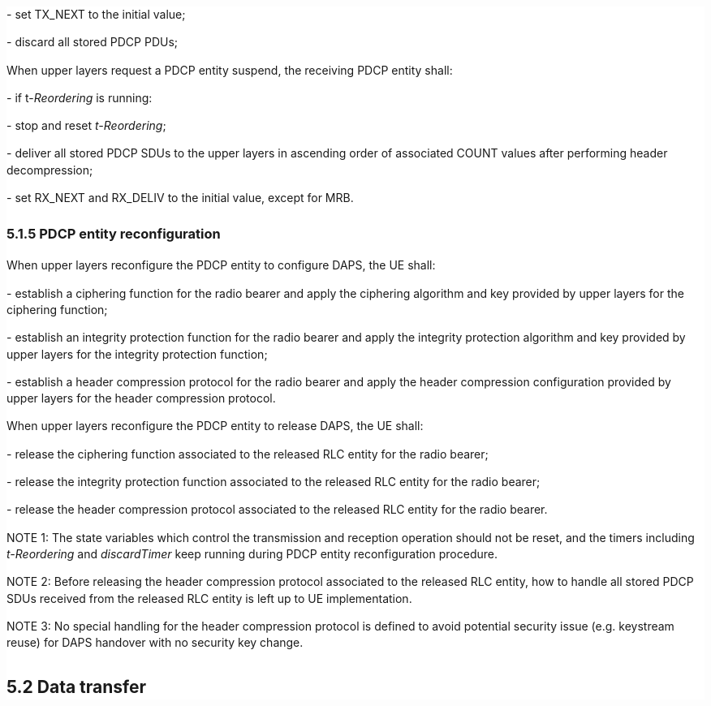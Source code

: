 \- set TX\_NEXT to the initial value;

\- discard all stored PDCP PDUs;

When upper layers request a PDCP entity suspend, the receiving PDCP
entity shall:

\- if t-*Reordering* is running:

\- stop and reset *t-Reordering*;

\- deliver all stored PDCP SDUs to the upper layers in ascending order
of associated COUNT values after performing header decompression;

\- set RX\_NEXT and RX\_DELIV to the initial value, except for MRB.

### 5.1.5 PDCP entity reconfiguration

When upper layers reconfigure the PDCP entity to configure DAPS, the UE
shall:

\- establish a ciphering function for the radio bearer and apply the
ciphering algorithm and key provided by upper layers for the ciphering
function;

\- establish an integrity protection function for the radio bearer and
apply the integrity protection algorithm and key provided by upper
layers for the integrity protection function;

\- establish a header compression protocol for the radio bearer and
apply the header compression configuration provided by upper layers for
the header compression protocol.

When upper layers reconfigure the PDCP entity to release DAPS, the UE
shall:

\- release the ciphering function associated to the released RLC entity
for the radio bearer;

\- release the integrity protection function associated to the released
RLC entity for the radio bearer;

\- release the header compression protocol associated to the released
RLC entity for the radio bearer.

NOTE 1: The state variables which control the transmission and reception
operation should not be reset, and the timers including *t-Reordering*
and *discardTimer* keep running during PDCP entity reconfiguration
procedure.

NOTE 2: Before releasing the header compression protocol associated to
the released RLC entity, how to handle all stored PDCP SDUs received
from the released RLC entity is left up to UE implementation.

NOTE 3: No special handling for the header compression protocol is
defined to avoid potential security issue (e.g. keystream reuse) for
DAPS handover with no security key change.

5.2 Data transfer
-----------------
